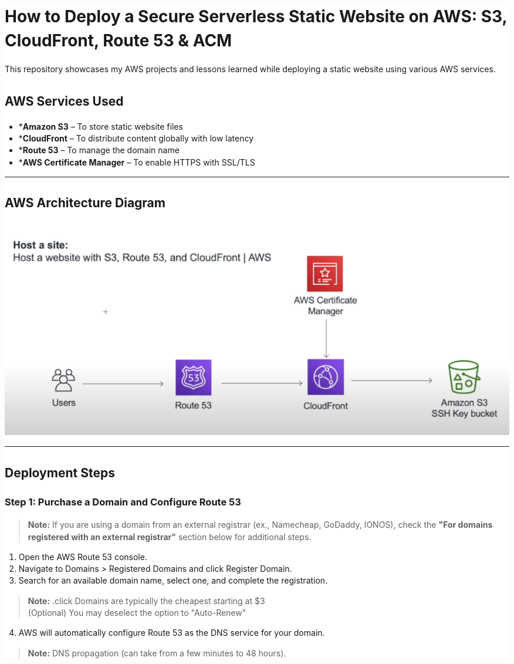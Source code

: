 # How to Deploy a Secure Serverless Static Website on AWS: S3, CloudFront, Route 53 & ACM

This repository showcases my AWS projects and lessons learned while deploying a static website using various AWS services.

## AWS Services Used

- ***Amazon S3** – To store static website files
- ***CloudFront** – To distribute content globally with low latency
- ***Route 53** – To manage the domain name
- ***AWS Certificate Manager** – To enable HTTPS with SSL/TLS

---

## AWS Architecture Diagram

![alt text](<Resources/Images/AWS architecture diagram.png>)

---

## Deployment Steps

### Step 1: Purchase a Domain and Configure Route 53
> **Note:** If you are using a domain from an external registrar (ex., Namecheap, GoDaddy, IONOS), check the **"For domains registered with an external registrar"** section below for additional steps. 
1. Open the AWS Route 53 console.
2. Navigate to Domains > Registered Domains and click Register Domain.
3. Search for an available domain name, select one, and complete the registration.
> **Note:** .click Domains are typically the cheapest starting at $3<br>
(Optional) You may deselect the option to "Auto-Renew"
4. AWS will automatically configure Route 53 as the DNS service for your domain.
> **Note:** DNS propagation (can take from a few minutes to 48 hours).
